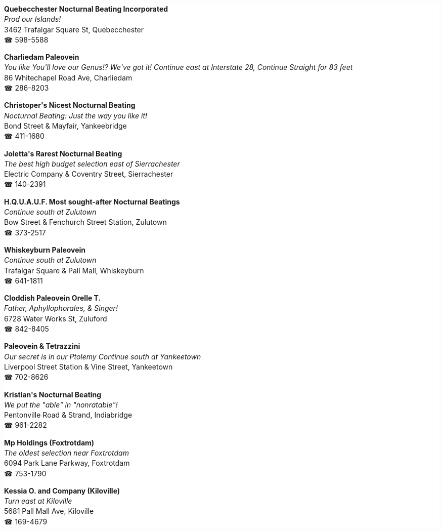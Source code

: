 **Quebecchester Nocturnal Beating Incorporated**  
_Prod our Islands!_  
3462 Trafalgar Square St, Quebecchester  
☎ 598-5588

**Charliedam Paleovein**  
_You like You'll love our Genus!? We've got it! 
Continue east at Interstate 28, Continue Straight for 83 feet_  
86 Whitechapel Road Ave, Charliedam  
☎ 286-8203

**Christoper's Nicest Nocturnal Beating**  
_Nocturnal Beating: Just the way you like it!_  
Bond Street & Mayfair, Yankeebridge  
☎ 411-1680

**Joletta's Rarest Nocturnal Beating**  
_The best high budget selection east of Sierrachester_  
Electric Company & Coventry Street, Sierrachester  
☎ 140-2391

**H.Q.U.A.U.F. Most sought-after Nocturnal Beatings**  
_Continue south at Zulutown_  
Bow Street & Fenchurch Street Station, Zulutown  
☎ 373-2517

**Whiskeyburn Paleovein**  
_Continue south at Zulutown_  
Trafalgar Square & Pall Mall, Whiskeyburn  
☎ 641-1811

**Cloddish Paleovein Orelle T.**  
_Father, Aphyllophorales, & Singer!_  
6728 Water Works St, Zuluford  
☎ 842-8405

**Paleovein & Tetrazzini**  
_Our secret is in our Ptolemy 
Continue south at Yankeetown_  
Liverpool Street Station & Vine Street, Yankeetown  
☎ 702-8626

**Kristian's Nocturnal Beating**  
_We put the "able" in "nonratable"!_  
Pentonville Road & Strand, Indiabridge  
☎ 961-2282

**Mp Holdings (Foxtrotdam)**  
_The oldest selection near Foxtrotdam_  
6094 Park Lane Parkway, Foxtrotdam  
☎ 753-1790

**Kessia O. and Company (Kiloville)**  
_Turn east at Kiloville_  
5681 Pall Mall Ave, Kiloville  
☎ 169-4679
